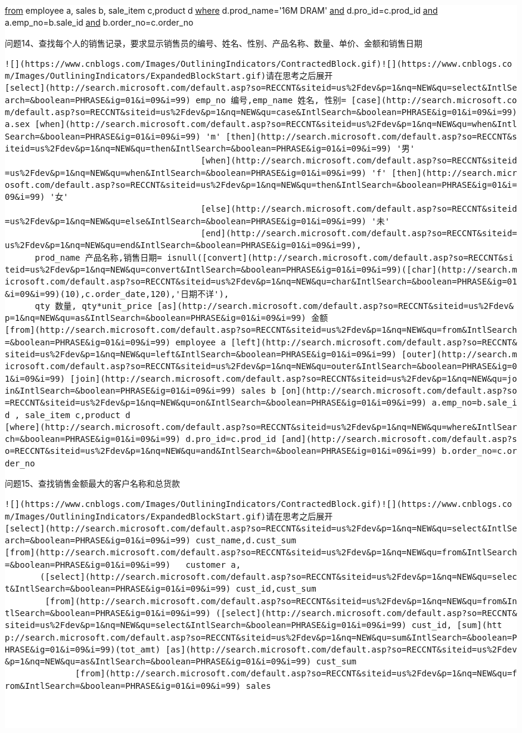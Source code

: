 [from](http://search.microsoft.com/default.asp?so=RECCNT&siteid=us%2Fdev&p=1&nq=NEW&qu=from&IntlSearch=&boolean=PHRASE&ig=01&i=09&i=99) employee a, sales b, sale_item c,product d
[where](http://search.microsoft.com/default.asp?so=RECCNT&siteid=us%2Fdev&p=1&nq=NEW&qu=where&IntlSearch=&boolean=PHRASE&ig=01&i=09&i=99) d.prod_name='16M DRAM' [and](http://search.microsoft.com/default.asp?so=RECCNT&siteid=us%2Fdev&p=1&nq=NEW&qu=and&IntlSearch=&boolean=PHRASE&ig=01&i=09&i=99) d.pro_id=c.prod_id [and](http://search.microsoft.com/default.asp?so=RECCNT&siteid=us%2Fdev&p=1&nq=NEW&qu=and&IntlSearch=&boolean=PHRASE&ig=01&i=09&i=99)
      a.emp_no=b.sale_id [and](http://search.microsoft.com/default.asp?so=RECCNT&siteid=us%2Fdev&p=1&nq=NEW&qu=and&IntlSearch=&boolean=PHRASE&ig=01&i=09&i=99) b.order_no=c.order_no</pre>

问题14、查找每个人的销售记录，要求显示销售员的编号、姓名、性别、产品名称、数量、单价、金额和销售日期

<pre>![](https://www.cnblogs.com/Images/OutliningIndicators/ContractedBlock.gif)![](https://www.cnblogs.com/Images/OutliningIndicators/ExpandedBlockStart.gif)请在思考之后展开
[select](http://search.microsoft.com/default.asp?so=RECCNT&siteid=us%2Fdev&p=1&nq=NEW&qu=select&IntlSearch=&boolean=PHRASE&ig=01&i=09&i=99) emp_no 编号,emp_name 姓名, 性别= [case](http://search.microsoft.com/default.asp?so=RECCNT&siteid=us%2Fdev&p=1&nq=NEW&qu=case&IntlSearch=&boolean=PHRASE&ig=01&i=09&i=99) a.sex [when](http://search.microsoft.com/default.asp?so=RECCNT&siteid=us%2Fdev&p=1&nq=NEW&qu=when&IntlSearch=&boolean=PHRASE&ig=01&i=09&i=99) 'm' [then](http://search.microsoft.com/default.asp?so=RECCNT&siteid=us%2Fdev&p=1&nq=NEW&qu=then&IntlSearch=&boolean=PHRASE&ig=01&i=09&i=99) '男'
                                       [when](http://search.microsoft.com/default.asp?so=RECCNT&siteid=us%2Fdev&p=1&nq=NEW&qu=when&IntlSearch=&boolean=PHRASE&ig=01&i=09&i=99) 'f' [then](http://search.microsoft.com/default.asp?so=RECCNT&siteid=us%2Fdev&p=1&nq=NEW&qu=then&IntlSearch=&boolean=PHRASE&ig=01&i=09&i=99) '女' 
                                       [else](http://search.microsoft.com/default.asp?so=RECCNT&siteid=us%2Fdev&p=1&nq=NEW&qu=else&IntlSearch=&boolean=PHRASE&ig=01&i=09&i=99) '未'
                                       [end](http://search.microsoft.com/default.asp?so=RECCNT&siteid=us%2Fdev&p=1&nq=NEW&qu=end&IntlSearch=&boolean=PHRASE&ig=01&i=09&i=99),
      prod_name 产品名称,销售日期= isnull([convert](http://search.microsoft.com/default.asp?so=RECCNT&siteid=us%2Fdev&p=1&nq=NEW&qu=convert&IntlSearch=&boolean=PHRASE&ig=01&i=09&i=99)([char](http://search.microsoft.com/default.asp?so=RECCNT&siteid=us%2Fdev&p=1&nq=NEW&qu=char&IntlSearch=&boolean=PHRASE&ig=01&i=09&i=99)(10),c.order_date,120),'日期不详'),
      qty 数量, qty*unit_price [as](http://search.microsoft.com/default.asp?so=RECCNT&siteid=us%2Fdev&p=1&nq=NEW&qu=as&IntlSearch=&boolean=PHRASE&ig=01&i=09&i=99) 金额
[from](http://search.microsoft.com/default.asp?so=RECCNT&siteid=us%2Fdev&p=1&nq=NEW&qu=from&IntlSearch=&boolean=PHRASE&ig=01&i=09&i=99) employee a [left](http://search.microsoft.com/default.asp?so=RECCNT&siteid=us%2Fdev&p=1&nq=NEW&qu=left&IntlSearch=&boolean=PHRASE&ig=01&i=09&i=99) [outer](http://search.microsoft.com/default.asp?so=RECCNT&siteid=us%2Fdev&p=1&nq=NEW&qu=outer&IntlSearch=&boolean=PHRASE&ig=01&i=09&i=99) [join](http://search.microsoft.com/default.asp?so=RECCNT&siteid=us%2Fdev&p=1&nq=NEW&qu=join&IntlSearch=&boolean=PHRASE&ig=01&i=09&i=99) sales b [on](http://search.microsoft.com/default.asp?so=RECCNT&siteid=us%2Fdev&p=1&nq=NEW&qu=on&IntlSearch=&boolean=PHRASE&ig=01&i=09&i=99) a.emp_no=b.sale_id , sale_item c,product d
[where](http://search.microsoft.com/default.asp?so=RECCNT&siteid=us%2Fdev&p=1&nq=NEW&qu=where&IntlSearch=&boolean=PHRASE&ig=01&i=09&i=99) d.pro_id=c.prod_id [and](http://search.microsoft.com/default.asp?so=RECCNT&siteid=us%2Fdev&p=1&nq=NEW&qu=and&IntlSearch=&boolean=PHRASE&ig=01&i=09&i=99) b.order_no=c.order_no</pre>

问题15、查找销售金额最大的客户名称和总货款

<pre>![](https://www.cnblogs.com/Images/OutliningIndicators/ContractedBlock.gif)![](https://www.cnblogs.com/Images/OutliningIndicators/ExpandedBlockStart.gif)请在思考之后展开
[select](http://search.microsoft.com/default.asp?so=RECCNT&siteid=us%2Fdev&p=1&nq=NEW&qu=select&IntlSearch=&boolean=PHRASE&ig=01&i=09&i=99) cust_name,d.cust_sum
[from](http://search.microsoft.com/default.asp?so=RECCNT&siteid=us%2Fdev&p=1&nq=NEW&qu=from&IntlSearch=&boolean=PHRASE&ig=01&i=09&i=99)   customer a,
       ([select](http://search.microsoft.com/default.asp?so=RECCNT&siteid=us%2Fdev&p=1&nq=NEW&qu=select&IntlSearch=&boolean=PHRASE&ig=01&i=09&i=99) cust_id,cust_sum
        [from](http://search.microsoft.com/default.asp?so=RECCNT&siteid=us%2Fdev&p=1&nq=NEW&qu=from&IntlSearch=&boolean=PHRASE&ig=01&i=09&i=99) ([select](http://search.microsoft.com/default.asp?so=RECCNT&siteid=us%2Fdev&p=1&nq=NEW&qu=select&IntlSearch=&boolean=PHRASE&ig=01&i=09&i=99) cust_id, [sum](http://search.microsoft.com/default.asp?so=RECCNT&siteid=us%2Fdev&p=1&nq=NEW&qu=sum&IntlSearch=&boolean=PHRASE&ig=01&i=09&i=99)(tot_amt) [as](http://search.microsoft.com/default.asp?so=RECCNT&siteid=us%2Fdev&p=1&nq=NEW&qu=as&IntlSearch=&boolean=PHRASE&ig=01&i=09&i=99) cust_sum
              [from](http://search.microsoft.com/default.asp?so=RECCNT&siteid=us%2Fdev&p=1&nq=NEW&qu=from&IntlSearch=&boolean=PHRASE&ig=01&i=09&i=99) sales